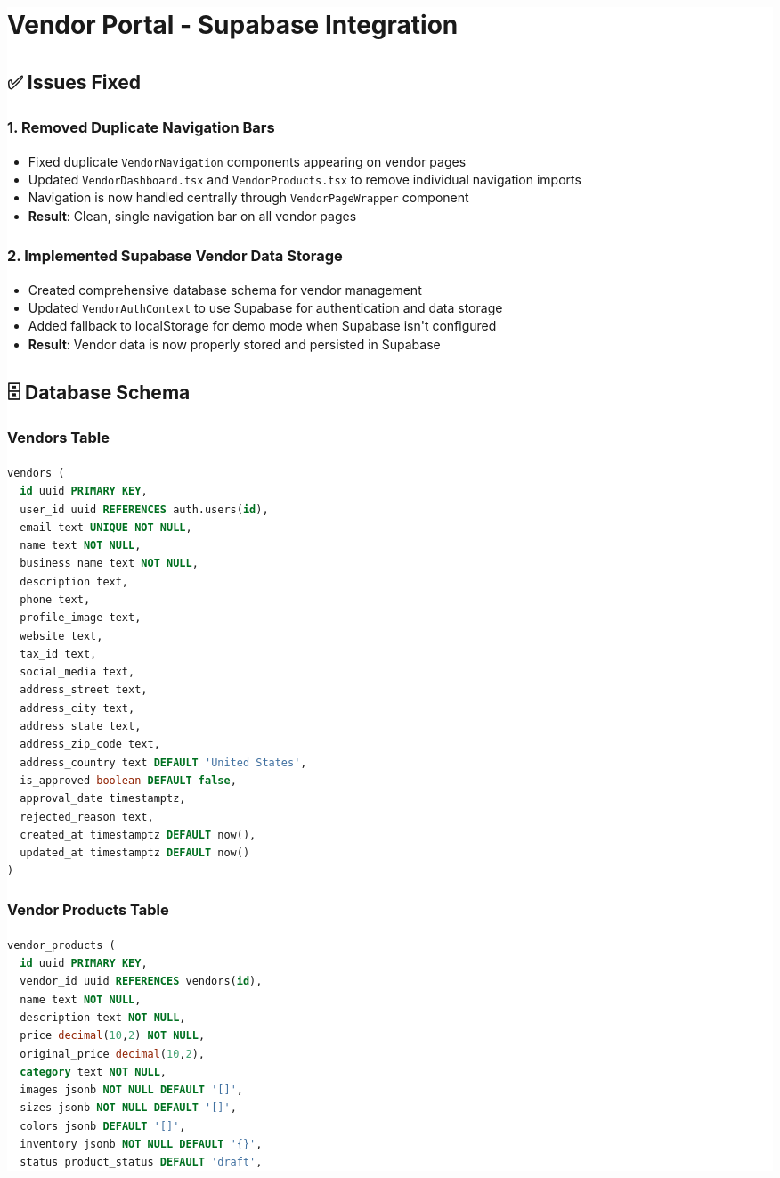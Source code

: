 # Vendor Portal - Supabase Integration

## ✅ Issues Fixed

### 1. **Removed Duplicate Navigation Bars**
- Fixed duplicate `VendorNavigation` components appearing on vendor pages
- Updated `VendorDashboard.tsx` and `VendorProducts.tsx` to remove individual navigation imports
- Navigation is now handled centrally through `VendorPageWrapper` component
- **Result**: Clean, single navigation bar on all vendor pages

### 2. **Implemented Supabase Vendor Data Storage**
- Created comprehensive database schema for vendor management
- Updated `VendorAuthContext` to use Supabase for authentication and data storage
- Added fallback to localStorage for demo mode when Supabase isn't configured
- **Result**: Vendor data is now properly stored and persisted in Supabase

## 🗄️ Database Schema

### **Vendors Table**
```sql
vendors (
  id uuid PRIMARY KEY,
  user_id uuid REFERENCES auth.users(id),
  email text UNIQUE NOT NULL,
  name text NOT NULL,
  business_name text NOT NULL,
  description text,
  phone text,
  profile_image text,
  website text,
  tax_id text,
  social_media text,
  address_street text,
  address_city text,
  address_state text,
  address_zip_code text,
  address_country text DEFAULT 'United States',
  is_approved boolean DEFAULT false,
  approval_date timestamptz,
  rejected_reason text,
  created_at timestamptz DEFAULT now(),
  updated_at timestamptz DEFAULT now()
)
```

### **Vendor Products Table**
```sql
vendor_products (
  id uuid PRIMARY KEY,
  vendor_id uuid REFERENCES vendors(id),
  name text NOT NULL,
  description text NOT NULL,
  price decimal(10,2) NOT NULL,
  original_price decimal(10,2),
  category text NOT NULL,
  images jsonb NOT NULL DEFAULT '[]',
  sizes jsonb NOT NULL DEFAULT '[]',
  colors jsonb DEFAULT '[]',
  inventory jsonb NOT NULL DEFAULT '{}',
  status product_status DEFAULT 'draft',
```
